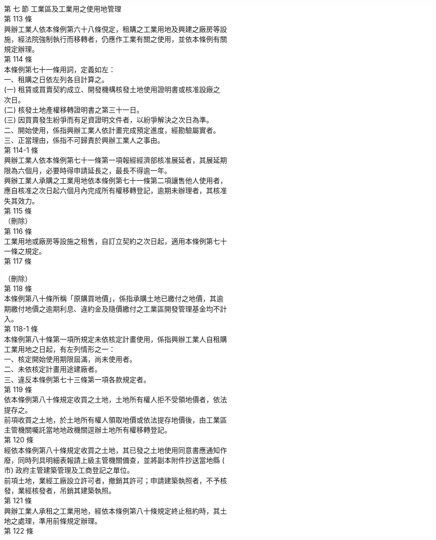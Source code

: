 
第 七 節 工業區及工業用之使用地管理  
第 113 條  
興辦工業人依本條例第六十八條俔定，租購之工業用地及興建之廠房等設  
施，經法院強制執行而移轉者，仍應作工業有關之使用，並依本條例有關  
規定辦理。  
第 114 條  
本條例第七十一條用詞，定義如左：  
一、租購之日依左列各目計算之。  
(一) 租賃或買賣契約成立、開發機構核發土地使用證明書或核准設廠之  
次日。  
(二) 核發土地產權移轉證明書之第三十一日。  
(三) 因買賣發生紛爭而有足資證明文件者，以紛爭解決之次日為準。  
二、開始使用，係指興辦工業人依計畫完成預定進度，經勘驗屬實者。  
三、正當理由，係指不可歸責於興辦工業人之事由。  
第 114-1 條  
興辦工業人依本條例第七十一條第一項報經經濟部核准展延者，其展延期  
限為六個月，必要時得申請延長之，最長不得逾一年。  
興辦工業人承購之工業用地依本條例第七十一條第二項讓售他人使用者，  
應自核准之次日起六個月內完成所有權移轉登記，逾期未辦理者，其核准  
失其效力。  
第 115 條  
（刪除）  
第 116 條  
工業用地或廠房等設施之租售，自訂立契約之次日起，適用本條例第七十  
一條之規定。  
第 117 條  


（刪除）  
第 118 條  
本條例第八十條所稱「原購買地價」，係指承購土地已繳付之地價，其逾  
期繳付地價之逾期利息、違約金及隨價繳付之工業區開發管理基金均不計  
入。  
第 118-1 條  
本條例第八十條第一項所規定未依核定計畫使用，係指興辦工業人自租購  
工業用地之日起，有左列情形之一：  
一、核定開始使用期限屆滿，尚未使用者。  
二、未依核定計畫用途建廠者。  
三、違反本條例第七十三條第一項各款規定者。  
第 119 條  
依本條例第八十條規定收買之土地，土地所有權人拒不受領地價者，依法  
提存之。  
前項收買之土地，於土地所有權人領取地價或依法提存地價後，由工業區  
主管機關囑託當地地政機關逕辦土地所有權移轉登記。  
第 120 條  
經依本條例第八十條規定收買之土地，其已發之土地使用同意書應通知作  
廢，同時列具明細表報請上級主管機關備查，並將副本附件抄送當地縣 (  
市) 政府主管建築管理及工商登記之單位。  
前項土地，業經工廠設立許可者，撤銷其許可；申請建築執照者，不予核  
發，業經核發者，吊銷其建築執照。  
第 121 條  
興辦工業人承租之工業用地，經依本條例第八十條規定終止租約時，其土  
地之處理，準用前條規定辦理。  
第 122 條  
